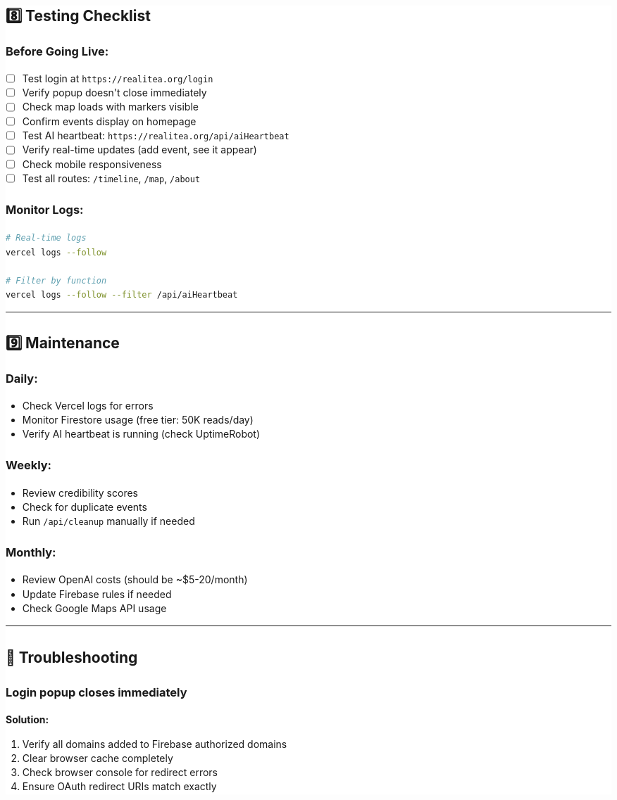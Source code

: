 
## 8️⃣ Testing Checklist

### Before Going Live:

- [ ] Test login at `https://realitea.org/login`
- [ ] Verify popup doesn't close immediately
- [ ] Check map loads with markers visible
- [ ] Confirm events display on homepage
- [ ] Test AI heartbeat: `https://realitea.org/api/aiHeartbeat`
- [ ] Verify real-time updates (add event, see it appear)
- [ ] Check mobile responsiveness
- [ ] Test all routes: `/timeline`, `/map`, `/about`

### Monitor Logs:

```bash
# Real-time logs
vercel logs --follow

# Filter by function
vercel logs --follow --filter /api/aiHeartbeat
```

---

## 9️⃣ Maintenance

### Daily:
- Check Vercel logs for errors
- Monitor Firestore usage (free tier: 50K reads/day)
- Verify AI heartbeat is running (check UptimeRobot)

### Weekly:
- Review credibility scores
- Check for duplicate events
- Run `/api/cleanup` manually if needed

### Monthly:
- Review OpenAI costs (should be ~$5-20/month)
- Update Firebase rules if needed
- Check Google Maps API usage

---

## 🐛 Troubleshooting

### Login popup closes immediately
**Solution:**
1. Verify all domains added to Firebase authorized domains
2. Clear browser cache completely
3. Check browser console for redirect errors
4. Ensure OAuth redirect URIs match exactly
